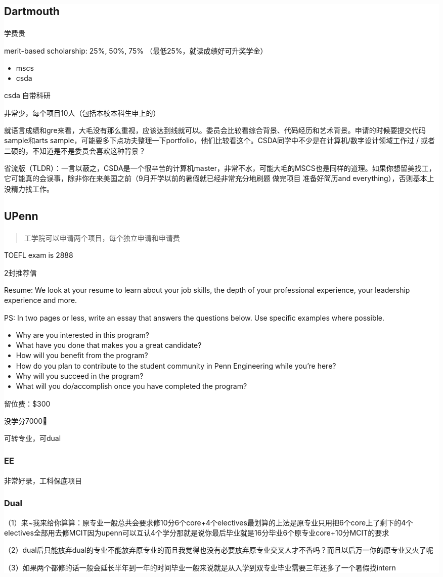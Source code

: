 ## Dartmouth

学费贵

merit-based scholarship: 25%, 50%, 75% （最低25%，就读成绩好可升奖学金）

- mscs
- csda

csda 自带科研

非常少，每个项目10人（包括本校本科生申上的）

就语言成绩和gre来看，大毛没有那么重视，应该达到线就可以。委员会比较看综合背景、代码经历和艺术背景。申请的时候要提交代码sample和arts sample，可能要多下点功夫整理一下portfolio，他们比较看这个。CSDA同学中不少是在计算机/数字设计领域工作过 / 或者二硕的，不知道是不是委员会喜欢这种背景？

省流版（TLDR）：一言以蔽之，CSDA是一个很辛苦的计算机master，非常不水，可能大毛的MSCS也是同样的道理。如果你想留美找工，它可能真的会误事，除非你在来美国之前（9月开学以前的暑假就已经非常充分地刷题 做完项目 准备好简历and everything），否则基本上没精力找工作。

## UPenn

> 工学院可以申请两个项目，每个独立申请和申请费

TOEFL exam is 2888

2封推荐信

Resume: We look at your resume to learn about your job skills, the depth of your professional experience, your leadership experience and more. 

PS: In two pages or less, write an essay that answers the questions below. Use specific examples where possible.

- Why are you interested in this program?
- What have you done that makes you a great candidate?
- How will you benefit from the program?
- How do you plan to contribute to the student community in Penn Engineering while you’re here?
- Why will you succeed in the program?
- What will you do/accomplish once you have completed the program?

留位费：\$300

没学分7000🔪

可转专业，可dual

### EE

非常好录，工科保底项目

### Dual

（1）来~我来给你算算：原专业一般总共会要求修10分6个core+4个electives最划算的上法是原专业只用把6个core上了剩下的4个electives全部用去修MCIT因为upenn可以互认4个学分那就是说你最后毕业就是16分毕业6个原专业core+10分MCIT的要求

（2）dual后只能放弃dual的专业不能放弃原专业的而且我觉得也没有必要放弃原专业交叉人才不香吗？而且以后万一你的原专业又火了呢

（3）如果两个都修的话一般会延长半年到一年的时间毕业一般来说就是从入学到双专业毕业需要三年还多了一个暑假找intern
